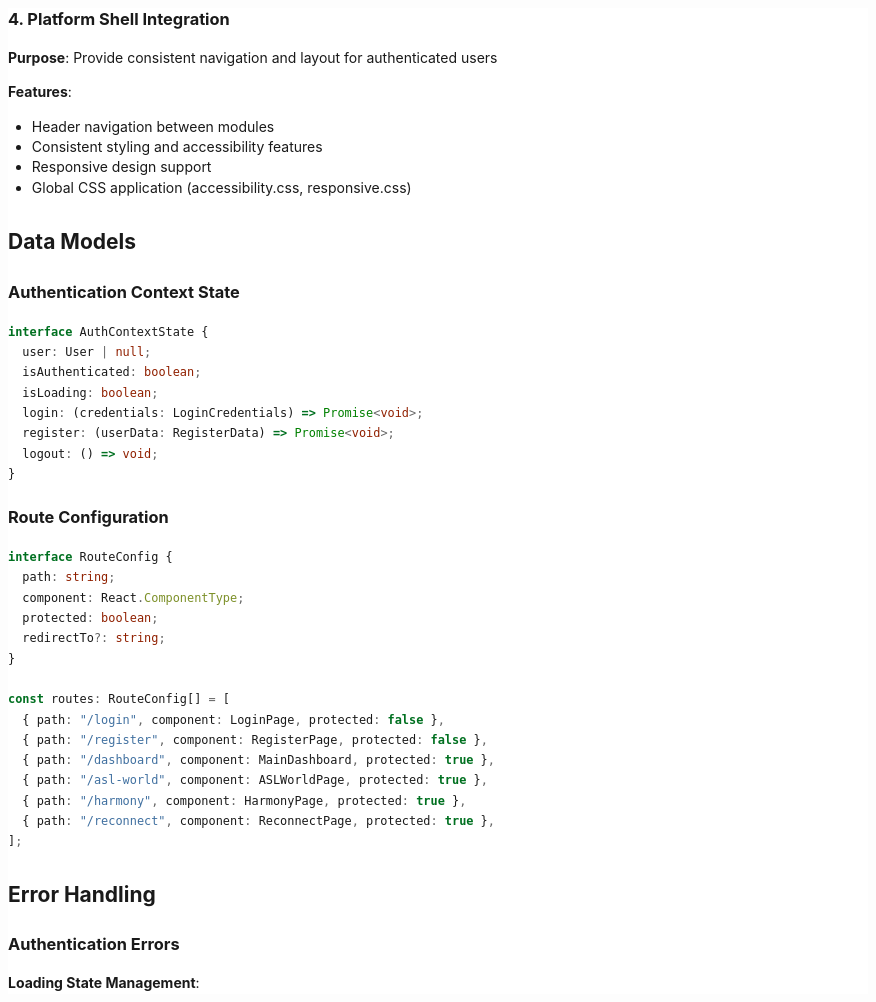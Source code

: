 ### 4. Platform Shell Integration

**Purpose**: Provide consistent navigation and layout for authenticated users

**Features**:

- Header navigation between modules
- Consistent styling and accessibility features
- Responsive design support
- Global CSS application (accessibility.css, responsive.css)

## Data Models

### Authentication Context State

```typescript
interface AuthContextState {
  user: User | null;
  isAuthenticated: boolean;
  isLoading: boolean;
  login: (credentials: LoginCredentials) => Promise<void>;
  register: (userData: RegisterData) => Promise<void>;
  logout: () => void;
}
```

### Route Configuration

```typescript
interface RouteConfig {
  path: string;
  component: React.ComponentType;
  protected: boolean;
  redirectTo?: string;
}

const routes: RouteConfig[] = [
  { path: "/login", component: LoginPage, protected: false },
  { path: "/register", component: RegisterPage, protected: false },
  { path: "/dashboard", component: MainDashboard, protected: true },
  { path: "/asl-world", component: ASLWorldPage, protected: true },
  { path: "/harmony", component: HarmonyPage, protected: true },
  { path: "/reconnect", component: ReconnectPage, protected: true },
];
```

## Error Handling

### Authentication Errors

**Loading State Management**:
